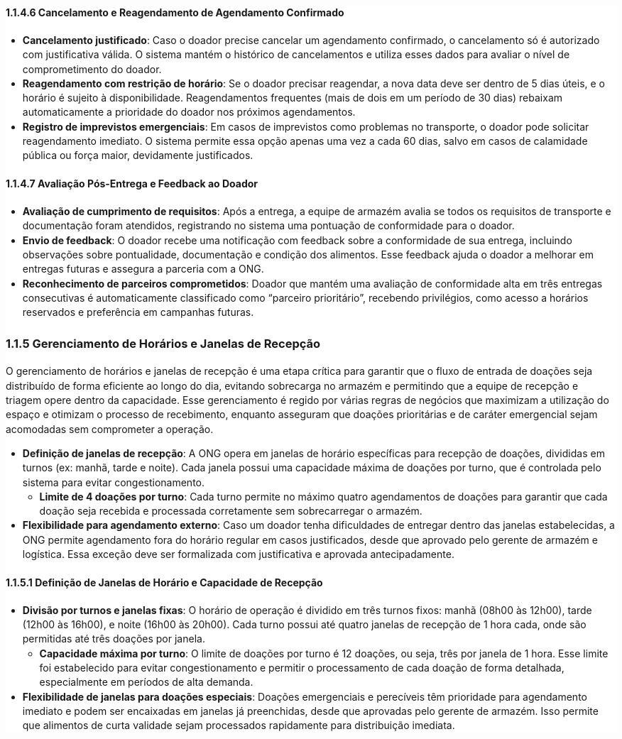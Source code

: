#### 1.1.4.6 Cancelamento e Reagendamento de Agendamento Confirmado

- **Cancelamento justificado**: Caso o doador precise cancelar um agendamento confirmado, o cancelamento só é autorizado com justificativa válida. O sistema mantém o histórico de cancelamentos e utiliza esses dados para avaliar o nível de comprometimento do doador.
- **Reagendamento com restrição de horário**: Se o doador precisar reagendar, a nova data deve ser dentro de 5 dias úteis, e o horário é sujeito à disponibilidade. Reagendamentos frequentes (mais de dois em um período de 30 dias) rebaixam automaticamente a prioridade do doador nos próximos agendamentos.
- **Registro de imprevistos emergenciais**: Em casos de imprevistos como problemas no transporte, o doador pode solicitar reagendamento imediato. O sistema permite essa opção apenas uma vez a cada 60 dias, salvo em casos de calamidade pública ou força maior, devidamente justificados.

#### 1.1.4.7 Avaliação Pós-Entrega e Feedback ao Doador

- **Avaliação de cumprimento de requisitos**: Após a entrega, a equipe de armazém avalia se todos os requisitos de transporte e documentação foram atendidos, registrando no sistema uma pontuação de conformidade para o doador.
- **Envio de feedback**: O doador recebe uma notificação com feedback sobre a conformidade de sua entrega, incluindo observações sobre pontualidade, documentação e condição dos alimentos. Esse feedback ajuda o doador a melhorar em entregas futuras e assegura a parceria com a ONG.
- **Reconhecimento de parceiros comprometidos**: Doador que mantém uma avaliação de conformidade alta em três entregas consecutivas é automaticamente classificado como “parceiro prioritário”, recebendo privilégios, como acesso a horários reservados e preferência em campanhas futuras.


### 1.1.5 Gerenciamento de Horários e Janelas de Recepção

O gerenciamento de horários e janelas de recepção é uma etapa crítica para garantir que o fluxo de entrada de doações seja distribuído de forma eficiente ao longo do dia, evitando sobrecarga no armazém e permitindo que a equipe de recepção e triagem opere dentro da capacidade. Esse gerenciamento é regido por várias regras de negócios que maximizam a utilização do espaço e otimizam o processo de recebimento, enquanto asseguram que doações prioritárias e de caráter emergencial sejam acomodadas sem comprometer a operação.

- **Definição de janelas de recepção**: A ONG opera em janelas de horário específicas para recepção de doações, divididas em turnos (ex: manhã, tarde e noite). Cada janela possui uma capacidade máxima de doações por turno, que é controlada pelo sistema para evitar congestionamento.
  - **Limite de 4 doações por turno**: Cada turno permite no máximo quatro agendamentos de doações para garantir que cada doação seja recebida e processada corretamente sem sobrecarregar o armazém.
- **Flexibilidade para agendamento externo**: Caso um doador tenha dificuldades de entregar dentro das janelas estabelecidas, a ONG permite agendamento fora do horário regular em casos justificados, desde que aprovado pelo gerente de armazém e logística. Essa exceção deve ser formalizada com justificativa e aprovada antecipadamente.

#### 1.1.5.1 Definição de Janelas de Horário e Capacidade de Recepção

- **Divisão por turnos e janelas fixas**: O horário de operação é dividido em três turnos fixos: manhã (08h00 às 12h00), tarde (12h00 às 16h00), e noite (16h00 às 20h00). Cada turno possui até quatro janelas de recepção de 1 hora cada, onde são permitidas até três doações por janela.
  - **Capacidade máxima por turno**: O limite de doações por turno é 12 doações, ou seja, três por janela de 1 hora. Esse limite foi estabelecido para evitar congestionamento e permitir o processamento de cada doação de forma detalhada, especialmente em períodos de alta demanda.
- **Flexibilidade de janelas para doações especiais**: Doações emergenciais e perecíveis têm prioridade para agendamento imediato e podem ser encaixadas em janelas já preenchidas, desde que aprovadas pelo gerente de armazém. Isso permite que alimentos de curta validade sejam processados rapidamente para distribuição imediata.
